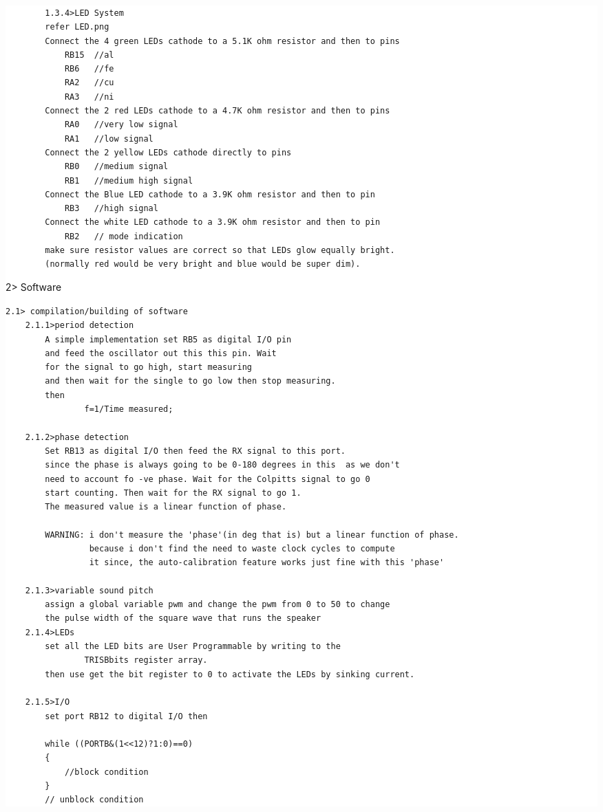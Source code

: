             1.3.4>LED System
            refer LED.png 
            Connect the 4 green LEDs cathode to a 5.1K ohm resistor and then to pins 
                RB15  //al          
                RB6   //fe         
                RA2   //cu         
                RA3   //ni 
            Connect the 2 red LEDs cathode to a 4.7K ohm resistor and then to pins 
                RA0   //very low signal
                RA1   //low signal
            Connect the 2 yellow LEDs cathode directly to pins 
                RB0   //medium signal
                RB1   //medium high signal
            Connect the Blue LED cathode to a 3.9K ohm resistor and then to pin
                RB3   //high signal
            Connect the white LED cathode to a 3.9K ohm resistor and then to pin
                RB2   // mode indication      
            make sure resistor values are correct so that LEDs glow equally bright.
            (normally red would be very bright and blue would be super dim).
                     

2> Software
    
    2.1> compilation/building of software
        2.1.1>period detection
            A simple implementation set RB5 as digital I/O pin
            and feed the oscillator out this this pin. Wait 
            for the signal to go high, start measuring
            and then wait for the single to go low then stop measuring.
            then 
                    f=1/Time measured;

        2.1.2>phase detection
            Set RB13 as digital I/O then feed the RX signal to this port.
            since the phase is always going to be 0-180 degrees in this  as we don't 
            need to account fo -ve phase. Wait for the Colpitts signal to go 0
            start counting. Then wait for the RX signal to go 1. 
            The measured value is a linear function of phase.

            WARNING: i don't measure the 'phase'(in deg that is) but a linear function of phase.
                     because i don't find the need to waste clock cycles to compute 
                     it since, the auto-calibration feature works just fine with this 'phase'

        2.1.3>variable sound pitch 
            assign a global variable pwm and change the pwm from 0 to 50 to change
            the pulse width of the square wave that runs the speaker
        2.1.4>LEDs
            set all the LED bits are User Programmable by writing to the 
                    TRISBbits register array.
            then use get the bit register to 0 to activate the LEDs by sinking current.

        2.1.5>I/O
            set port RB12 to digital I/O then

            while ((PORTB&(1<<12)?1:0)==0)
            {
                //block condition
            }
            // unblock condition
            